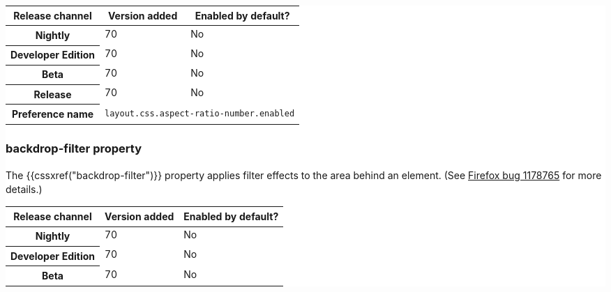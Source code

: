 <table>
  <thead>
    <tr>
      <th>Release channel</th>
      <th>Version added</th>
      <th>Enabled by default?</th>
    </tr>
  </thead>
  <tbody>
    <tr>
      <th>Nightly</th>
      <td>70</td>
      <td>No</td>
    </tr>
    <tr>
      <th>Developer Edition</th>
      <td>70</td>
      <td>No</td>
    </tr>
    <tr>
      <th>Beta</th>
      <td>70</td>
      <td>No</td>
    </tr>
    <tr>
      <th>Release</th>
      <td>70</td>
      <td>No</td>
    </tr>
    <tr>
      <th>Preference name</th>
      <td colspan="2"><code>layout.css.aspect-ratio-number.enabled</code></td>
    </tr>
  </tbody>
</table>

### backdrop-filter property

The {{cssxref("backdrop-filter")}} property applies filter effects to the area behind an element. (See [Firefox bug 1178765](https://bugzil.la/1178765) for more details.)

<table>
  <thead>
    <tr>
      <th>Release channel</th>
      <th>Version added</th>
      <th>Enabled by default?</th>
    </tr>
  </thead>
  <tbody>
    <tr>
      <th>Nightly</th>
      <td>70</td>
      <td>No</td>
    </tr>
    <tr>
      <th>Developer Edition</th>
      <td>70</td>
      <td>No</td>
    </tr>
    <tr>
      <th>Beta</th>
      <td>70</td>
      <td>No</td>